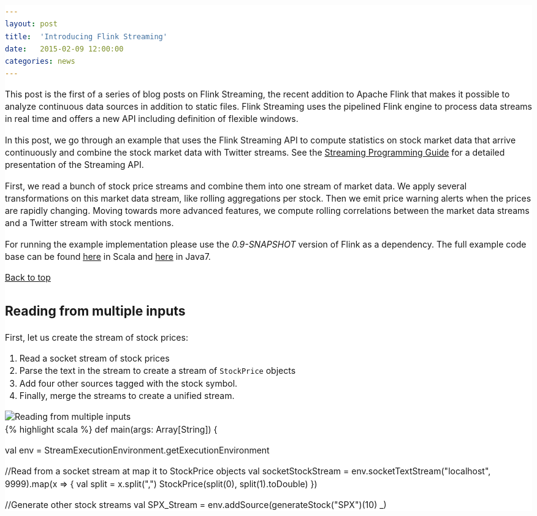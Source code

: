 ```yaml
---
layout: post
title:  'Introducing Flink Streaming'
date:   2015-02-09 12:00:00
categories: news
---
```


This post is the first of a series of blog posts on Flink Streaming,
the recent addition to Apache Flink that makes it possible to analyze
continuous data sources in addition to static files. Flink Streaming
uses the pipelined Flink engine to process data streams in real time
and offers a new API including definition of flexible windows.

In this post, we go through an example that uses the Flink Streaming
API to compute statistics on stock market data that arrive
continuously and combine the stock market data with Twitter streams.
See the [Streaming Programming
Guide]({{site.DOCS_BASE_URL}}flink-docs-master/apis/streaming/index.html) for a
detailed presentation of the Streaming API.

First, we read a bunch of stock price streams and combine them into
one stream of market data. We apply several transformations on this
market data stream, like rolling aggregations per stock. Then we emit
price warning alerts when the prices are rapidly changing. Moving 
towards more advanced features, we compute rolling correlations
between the market data streams and a Twitter stream with stock mentions.

For running the example implementation please use the *0.9-SNAPSHOT* 
version of Flink as a dependency. The full example code base can be 
found [here](https://github.com/mbalassi/flink/blob/stockprices/flink-staging/flink-streaming/flink-streaming-examples/src/main/scala/org/apache/flink/streaming/scala/examples/windowing/StockPrices.scala) in Scala and [here](https://github.com/mbalassi/flink/blob/stockprices/flink-staging/flink-streaming/flink-streaming-examples/src/main/java/org/apache/flink/streaming/examples/windowing/StockPrices.java) in Java7.

<a href="#top"></a>



[Back to top](#top)

Reading from multiple inputs
---------------

First, let us create the stream of stock prices:

1. Read a socket stream of stock prices
1. Parse the text in the stream to create a stream of `StockPrice` objects
1. Add four other sources tagged with the stock symbol.
1. Finally, merge the streams to create a unified stream. 

<img alt="Reading from multiple inputs" src="{{ site.baseurl }}/img/blog/blog_multi_input.png" width="70%" class="img-responsive center-block">

<div class="codetabs" markdown="1">
<div data-lang="scala" markdown="1">
{% highlight scala %}
def main(args: Array[String]) {

  val env = StreamExecutionEnvironment.getExecutionEnvironment

  //Read from a socket stream at map it to StockPrice objects
  val socketStockStream = env.socketTextStream("localhost", 9999).map(x => {
    val split = x.split(",")
    StockPrice(split(0), split(1).toDouble)
  })

  //Generate other stock streams
  val SPX_Stream = env.addSource(generateStock("SPX")(10) _)